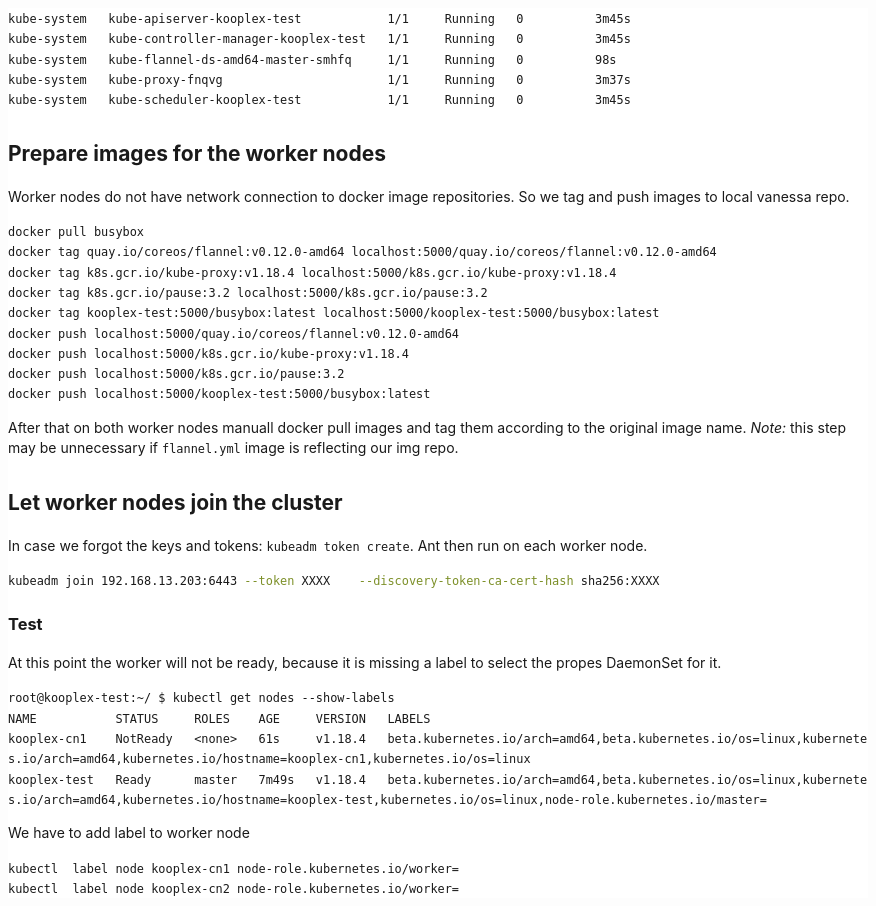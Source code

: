 ```
kube-system   kube-apiserver-kooplex-test            1/1     Running   0          3m45s
kube-system   kube-controller-manager-kooplex-test   1/1     Running   0          3m45s
kube-system   kube-flannel-ds-amd64-master-smhfq     1/1     Running   0          98s
kube-system   kube-proxy-fnqvg                       1/1     Running   0          3m37s
kube-system   kube-scheduler-kooplex-test            1/1     Running   0          3m45s
```

## Prepare images for the worker nodes

Worker nodes do not have network connection to docker image repositories. So we tag and push images to local vanessa repo.

```bask
docker pull busybox
docker tag quay.io/coreos/flannel:v0.12.0-amd64 localhost:5000/quay.io/coreos/flannel:v0.12.0-amd64
docker tag k8s.gcr.io/kube-proxy:v1.18.4 localhost:5000/k8s.gcr.io/kube-proxy:v1.18.4
docker tag k8s.gcr.io/pause:3.2 localhost:5000/k8s.gcr.io/pause:3.2
docker tag kooplex-test:5000/busybox:latest localhost:5000/kooplex-test:5000/busybox:latest
docker push localhost:5000/quay.io/coreos/flannel:v0.12.0-amd64
docker push localhost:5000/k8s.gcr.io/kube-proxy:v1.18.4
docker push localhost:5000/k8s.gcr.io/pause:3.2
docker push localhost:5000/kooplex-test:5000/busybox:latest
```

After that on both worker nodes manuall docker pull images and tag them according to the original image name. _Note:_ this step may be unnecessary if `flannel.yml` image is reflecting our img repo.


## Let worker nodes join the cluster

In case we forgot the keys and tokens: `kubeadm token create`. Ant then run on each worker node.

```bash
kubeadm join 192.168.13.203:6443 --token XXXX    --discovery-token-ca-cert-hash sha256:XXXX
```

### Test

At this point the worker will not be ready, because it is missing a label to select the propes DaemonSet for it.

```
root@kooplex-test:~/ $ kubectl get nodes --show-labels
NAME           STATUS     ROLES    AGE     VERSION   LABELS
kooplex-cn1    NotReady   <none>   61s     v1.18.4   beta.kubernetes.io/arch=amd64,beta.kubernetes.io/os=linux,kubernetes.io/arch=amd64,kubernetes.io/hostname=kooplex-cn1,kubernetes.io/os=linux
kooplex-test   Ready      master   7m49s   v1.18.4   beta.kubernetes.io/arch=amd64,beta.kubernetes.io/os=linux,kubernetes.io/arch=amd64,kubernetes.io/hostname=kooplex-test,kubernetes.io/os=linux,node-role.kubernetes.io/master=
```

We have to add label to worker node

```bash
kubectl  label node kooplex-cn1 node-role.kubernetes.io/worker= 
kubectl  label node kooplex-cn2 node-role.kubernetes.io/worker= 
```

